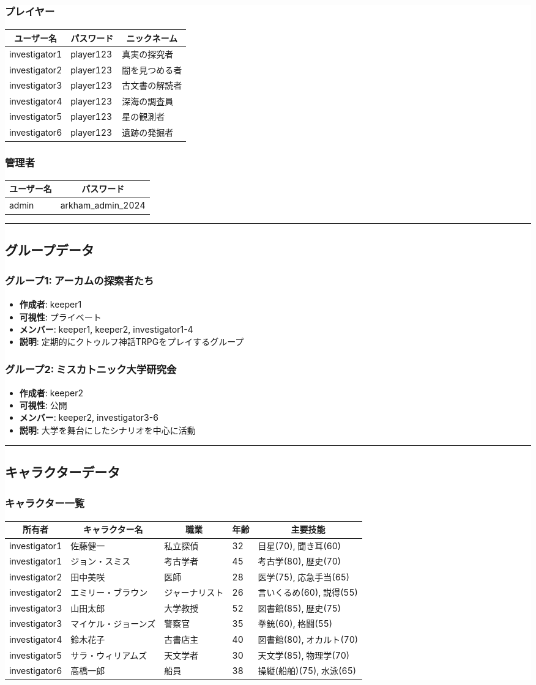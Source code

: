 ### プレイヤー
| ユーザー名 | パスワード | ニックネーム |
|----------|-----------|------------|
| investigator1 | player123 | 真実の探究者 |
| investigator2 | player123 | 闇を見つめる者 |
| investigator3 | player123 | 古文書の解読者 |
| investigator4 | player123 | 深海の調査員 |
| investigator5 | player123 | 星の観測者 |
| investigator6 | player123 | 遺跡の発掘者 |

### 管理者
| ユーザー名 | パスワード |
|----------|-----------|
| admin | arkham_admin_2024 |

---

## グループデータ

### グループ1: アーカムの探索者たち
- **作成者**: keeper1
- **可視性**: プライベート
- **メンバー**: keeper1, keeper2, investigator1-4
- **説明**: 定期的にクトゥルフ神話TRPGをプレイするグループ

### グループ2: ミスカトニック大学研究会
- **作成者**: keeper2
- **可視性**: 公開
- **メンバー**: keeper2, investigator3-6
- **説明**: 大学を舞台にしたシナリオを中心に活動

---

## キャラクターデータ

### キャラクター一覧

| 所有者 | キャラクター名 | 職業 | 年齢 | 主要技能 |
|-------|--------------|------|------|---------|
| investigator1 | 佐藤健一 | 私立探偵 | 32 | 目星(70), 聞き耳(60) |
| investigator1 | ジョン・スミス | 考古学者 | 45 | 考古学(80), 歴史(70) |
| investigator2 | 田中美咲 | 医師 | 28 | 医学(75), 応急手当(65) |
| investigator2 | エミリー・ブラウン | ジャーナリスト | 26 | 言いくるめ(60), 説得(55) |
| investigator3 | 山田太郎 | 大学教授 | 52 | 図書館(85), 歴史(75) |
| investigator3 | マイケル・ジョーンズ | 警察官 | 35 | 拳銃(60), 格闘(55) |
| investigator4 | 鈴木花子 | 古書店主 | 40 | 図書館(80), オカルト(70) |
| investigator5 | サラ・ウィリアムズ | 天文学者 | 30 | 天文学(85), 物理学(70) |
| investigator6 | 高橋一郎 | 船員 | 38 | 操縦(船舶)(75), 水泳(65) |
